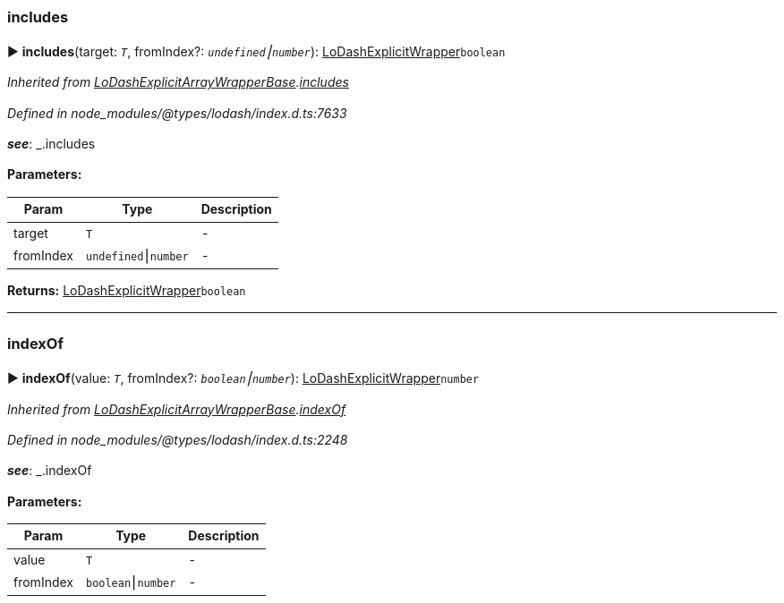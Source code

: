 <a id="includes"></a>

###  includes

► **includes**(target: *`T`*, fromIndex?: *`undefined`⎮`number`*): [LoDashExplicitWrapper](_node_modules__types_lodash_index_d_._.lodashexplicitwrapper.md)`boolean`



*Inherited from [LoDashExplicitArrayWrapperBase](_node_modules__types_lodash_index_d_._.lodashexplicitarraywrapperbase.md).[includes](_node_modules__types_lodash_index_d_._.lodashexplicitarraywrapperbase.md#includes)*

*Defined in node_modules/@types/lodash/index.d.ts:7633*


*__see__*: _.includes



**Parameters:**

| Param | Type | Description |
| ------ | ------ | ------ |
| target | `T`   |  - |
| fromIndex | `undefined`⎮`number`   |  - |





**Returns:** [LoDashExplicitWrapper](_node_modules__types_lodash_index_d_._.lodashexplicitwrapper.md)`boolean`





___

<a id="indexof"></a>

###  indexOf

► **indexOf**(value: *`T`*, fromIndex?: *`boolean`⎮`number`*): [LoDashExplicitWrapper](_node_modules__types_lodash_index_d_._.lodashexplicitwrapper.md)`number`



*Inherited from [LoDashExplicitArrayWrapperBase](_node_modules__types_lodash_index_d_._.lodashexplicitarraywrapperbase.md).[indexOf](_node_modules__types_lodash_index_d_._.lodashexplicitarraywrapperbase.md#indexof)*

*Defined in node_modules/@types/lodash/index.d.ts:2248*


*__see__*: _.indexOf



**Parameters:**

| Param | Type | Description |
| ------ | ------ | ------ |
| value | `T`   |  - |
| fromIndex | `boolean`⎮`number`   |  - |

